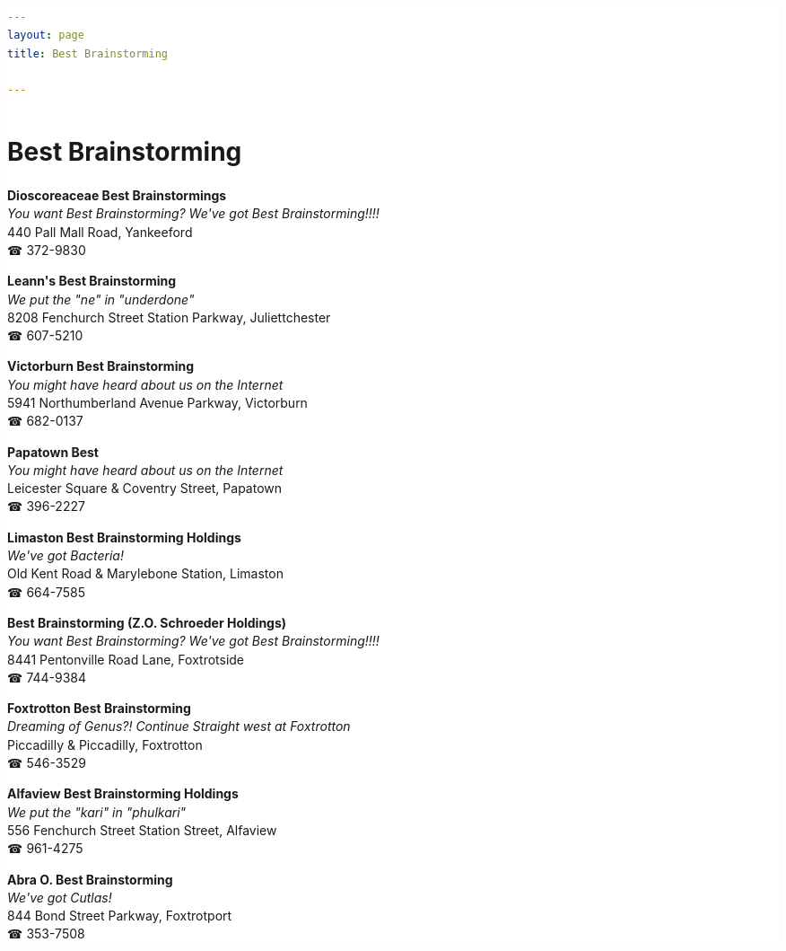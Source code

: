 ```yaml
---
layout: page 
title: Best Brainstorming

---
```



# Best Brainstorming


 **Dioscoreaceae Best Brainstormings**  
_You want Best Brainstorming? We've got Best Brainstorming!!!!_  
440 Pall Mall Road, Yankeeford  
☎ 372-9830

**Leann's Best Brainstorming**  
_We put the "ne" in "underdone"_  
8208 Fenchurch Street Station Parkway, Juliettchester  
☎ 607-5210

**Victorburn Best Brainstorming**  
_You might have heard about us on the Internet_  
5941 Northumberland Avenue Parkway, Victorburn  
☎ 682-0137

**Papatown Best**  
_You might have heard about us on the Internet_  
Leicester Square & Coventry Street, Papatown  
☎ 396-2227

**Limaston Best Brainstorming Holdings**  
_We've got Bacteria!_  
Old Kent Road & Marylebone Station, Limaston  
☎ 664-7585

**Best Brainstorming (Z.O. Schroeder Holdings)**  
_You want Best Brainstorming? We've got Best Brainstorming!!!!_  
8441 Pentonville Road Lane, Foxtrotside  
☎ 744-9384

**Foxtrotton Best Brainstorming**  
_Dreaming of Genus?! 
Continue Straight west at Foxtrotton_  
Piccadilly & Piccadilly, Foxtrotton  
☎ 546-3529

**Alfaview Best Brainstorming Holdings**  
_We put the "kari" in "phulkari"_  
556 Fenchurch Street Station Street, Alfaview  
☎ 961-4275

**Abra O. Best Brainstorming**  
_We've got Cutlas!_  
844 Bond Street Parkway, Foxtrotport  
☎ 353-7508
